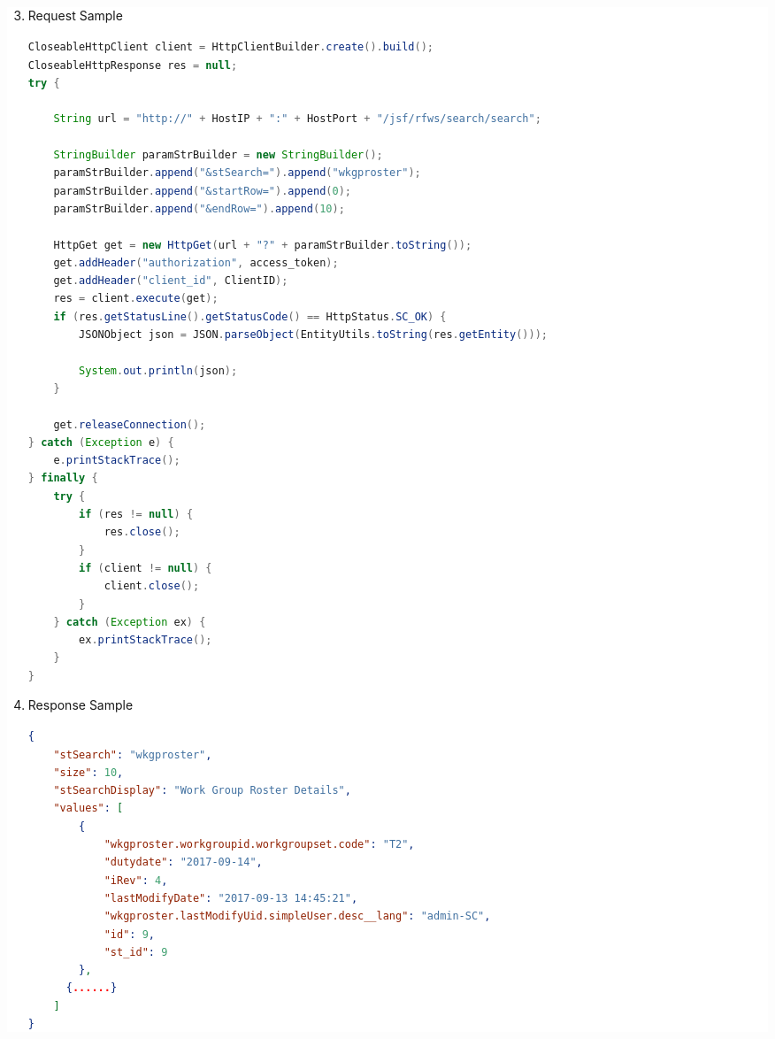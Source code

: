 3.  Request Sample

    ```java
    CloseableHttpClient client = HttpClientBuilder.create().build();
    CloseableHttpResponse res = null;
    try {

        String url = "http://" + HostIP + ":" + HostPort + "/jsf/rfws/search/search";

        StringBuilder paramStrBuilder = new StringBuilder();
        paramStrBuilder.append("&stSearch=").append("wkgproster");
        paramStrBuilder.append("&startRow=").append(0);
        paramStrBuilder.append("&endRow=").append(10);

        HttpGet get = new HttpGet(url + "?" + paramStrBuilder.toString());
        get.addHeader("authorization", access_token);
        get.addHeader("client_id", ClientID);
        res = client.execute(get);
        if (res.getStatusLine().getStatusCode() == HttpStatus.SC_OK) {
            JSONObject json = JSON.parseObject(EntityUtils.toString(res.getEntity()));

            System.out.println(json);
        }

        get.releaseConnection();
    } catch (Exception e) {
        e.printStackTrace();
    } finally {
        try {
            if (res != null) {
                res.close();
            }
            if (client != null) {
                client.close();
            }
        } catch (Exception ex) {
            ex.printStackTrace();
        }
    }
    ```

4.  Response Sample

    ```json
    {
        "stSearch": "wkgproster",
        "size": 10,
        "stSearchDisplay": "Work Group Roster Details",
        "values": [
            {
                "wkgproster.workgroupid.workgroupset.code": "T2",
                "dutydate": "2017-09-14",
                "iRev": 4,
                "lastModifyDate": "2017-09-13 14:45:21",
                "wkgproster.lastModifyUid.simpleUser.desc__lang": "admin-SC",
                "id": 9,
                "st_id": 9
            },
          {......}
        ]
    }
    ```

